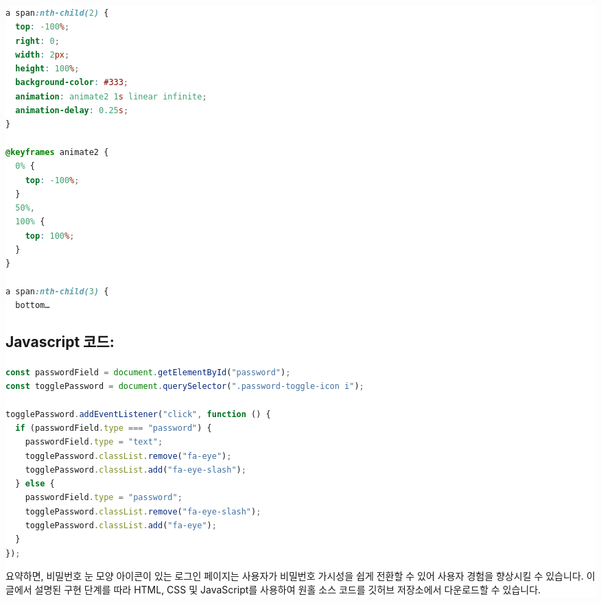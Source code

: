 ```css
a span:nth-child(2) {
  top: -100%;
  right: 0;
  width: 2px;
  height: 100%;
  background-color: #333;
  animation: animate2 1s linear infinite;
  animation-delay: 0.25s;
}

@keyframes animate2 {
  0% {
    top: -100%;
  }
  50%,
  100% {
    top: 100%;
  }
}

a span:nth-child(3) {
  bottom…
```

## Javascript 코드:



<ins class="adsbygoogle"
     style="display:block"
     data-ad-client="ca-pub-4877378276818686"
     data-ad-slot="1898504329"
     data-ad-format="auto"
     data-full-width-responsive="true"></ins>

<script>
     (adsbygoogle = window.adsbygoogle || []).push({});
</script>

```js
const passwordField = document.getElementById("password");
const togglePassword = document.querySelector(".password-toggle-icon i");

togglePassword.addEventListener("click", function () {
  if (passwordField.type === "password") {
    passwordField.type = "text";
    togglePassword.classList.remove("fa-eye");
    togglePassword.classList.add("fa-eye-slash");
  } else {
    passwordField.type = "password";
    togglePassword.classList.remove("fa-eye-slash");
    togglePassword.classList.add("fa-eye");
  }
});
```

요약하면, 비밀번호 눈 모양 아이콘이 있는 로그인 페이지는 사용자가 비밀번호 가시성을 쉽게 전환할 수 있어 사용자 경험을 향상시킬 수 있습니다. 이 글에서 설명된 구현 단계를 따라 HTML, CSS 및 JavaScript를 사용하여 원홀 소스 코드를 깃허브 저장소에서 다운로드할 수 있습니다.
